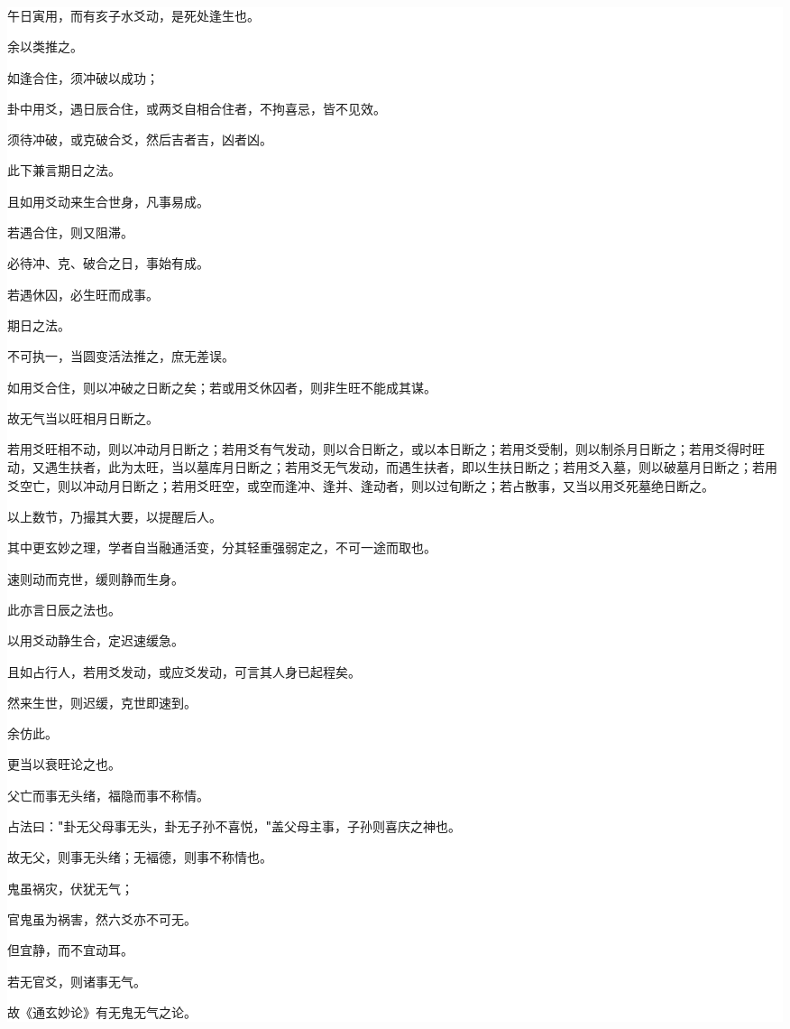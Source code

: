 午日寅用，而有亥子水爻动，是死处逢生也。

余以类推之。

如逢合住，须冲破以成功；

卦中用爻，遇日辰合住，或两爻自相合住者，不拘喜忌，皆不见效。

须待冲破，或克破合爻，然后吉者吉，凶者凶。

此下兼言期日之法。

且如用爻动来生合世身，凡事易成。

若遇合住，则又阻滞。

必待冲、克、破合之日，事始有成。

若遇休囚，必生旺而成事。

期日之法。

不可执一，当圆变活法推之，庶无差误。

如用爻合住，则以冲破之日断之矣；若或用爻休囚者，则非生旺不能成其谋。

故无气当以旺相月日断之。

若用爻旺相不动，则以冲动月日断之；若用爻有气发动，则以合日断之，或以本日断之；若用爻受制，则以制杀月日断之；若用爻得时旺动，又遇生扶者，此为太旺，当以墓库月日断之；若用爻无气发动，而遇生扶者，即以生扶日断之；若用爻入墓，则以破墓月日断之；若用爻空亡，则以冲动月日断之；若用爻旺空，或空而逢冲、逢并、逢动者，则以过旬断之；若占散事，又当以用爻死墓绝日断之。

以上数节，乃撮其大要，以提醒后人。

其中更玄妙之理，学者自当融通活变，分其轻重强弱定之，不可一途而取也。

速则动而克世，缓则静而生身。

此亦言日辰之法也。

以用爻动静生合，定迟速缓急。

且如占行人，若用爻发动，或应爻发动，可言其人身已起程矣。

然来生世，则迟缓，克世即速到。

余仿此。

更当以衰旺论之也。

父亡而事无头绪，福隐而事不称情。

占法曰："卦无父母事无头，卦无子孙不喜悦，"盖父母主事，子孙则喜庆之神也。

故无父，则事无头绪；无褔德，则事不称情也。

鬼虽祸灾，伏犹无气；

官鬼虽为祸害，然六爻亦不可无。

但宜静，而不宜动耳。

若无官爻，则诸事无气。

故《通玄妙论》有无鬼无气之论。
